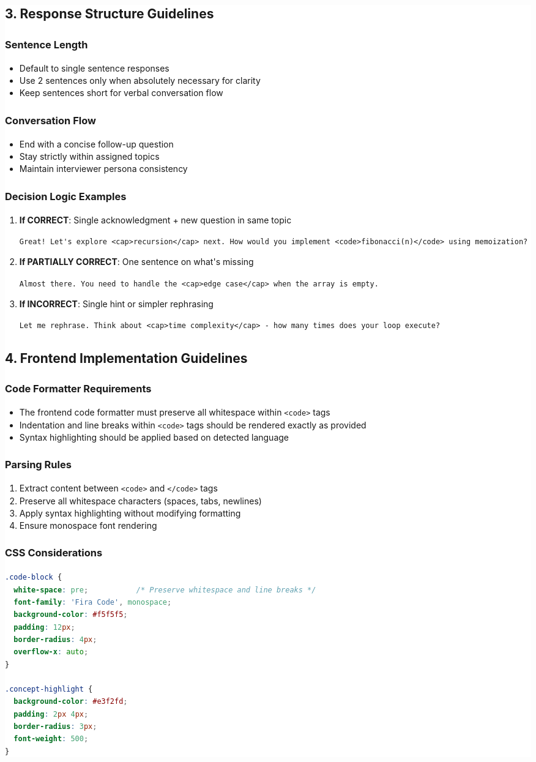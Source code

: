 ## 3. Response Structure Guidelines

### Sentence Length
- Default to single sentence responses
- Use 2 sentences only when absolutely necessary for clarity
- Keep sentences short for verbal conversation flow

### Conversation Flow
- End with a concise follow-up question
- Stay strictly within assigned topics
- Maintain interviewer persona consistency

### Decision Logic Examples
1. **If CORRECT**: Single acknowledgment + new question in same topic
   ```
   Great! Let's explore <cap>recursion</cap> next. How would you implement <code>fibonacci(n)</code> using memoization?
   ```

2. **If PARTIALLY CORRECT**: One sentence on what's missing
   ```
   Almost there. You need to handle the <cap>edge case</cap> when the array is empty.
   ```

3. **If INCORRECT**: Single hint or simpler rephrasing
   ```
   Let me rephrase. Think about <cap>time complexity</cap> - how many times does your loop execute?
   ```

## 4. Frontend Implementation Guidelines

### Code Formatter Requirements
- The frontend code formatter must preserve all whitespace within `<code>` tags
- Indentation and line breaks within `<code>` tags should be rendered exactly as provided
- Syntax highlighting should be applied based on detected language

### Parsing Rules
1. Extract content between `<code>` and `</code>` tags
2. Preserve all whitespace characters (spaces, tabs, newlines)
3. Apply syntax highlighting without modifying formatting
4. Ensure monospace font rendering

### CSS Considerations
```css
.code-block {
  white-space: pre;           /* Preserve whitespace and line breaks */
  font-family: 'Fira Code', monospace;
  background-color: #f5f5f5;
  padding: 12px;
  border-radius: 4px;
  overflow-x: auto;
}

.concept-highlight {
  background-color: #e3f2fd;
  padding: 2px 4px;
  border-radius: 3px;
  font-weight: 500;
}
```

